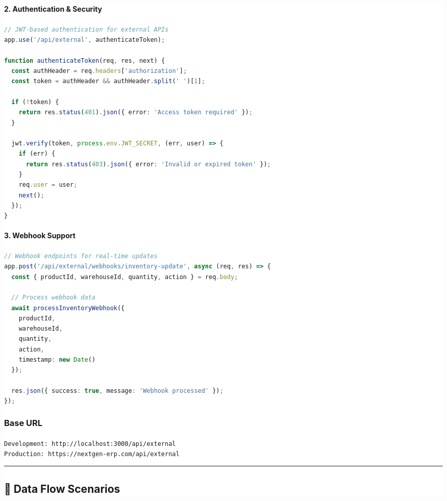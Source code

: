 #### **2. Authentication & Security**
```typescript
// JWT-based authentication for external APIs
app.use('/api/external', authenticateToken);

function authenticateToken(req, res, next) {
  const authHeader = req.headers['authorization'];
  const token = authHeader && authHeader.split(' ')[1];
  
  if (!token) {
    return res.status(401).json({ error: 'Access token required' });
  }
  
  jwt.verify(token, process.env.JWT_SECRET, (err, user) => {
    if (err) {
      return res.status(403).json({ error: 'Invalid or expired token' });
    }
    req.user = user;
    next();
  });
}
```

#### **3. Webhook Support**
```typescript
// Webhook endpoints for real-time updates
app.post('/api/external/webhooks/inventory-update', async (req, res) => {
  const { productId, warehouseId, quantity, action } = req.body;
  
  // Process webhook data
  await processInventoryWebhook({
    productId,
    warehouseId,
    quantity,
    action,
    timestamp: new Date()
  });
  
  res.json({ success: true, message: 'Webhook processed' });
});
```

### **Base URL**
```
Development: http://localhost:3000/api/external
Production: https://nextgen-erp.com/api/external
```

---

## 🔄 **Data Flow Scenarios**

